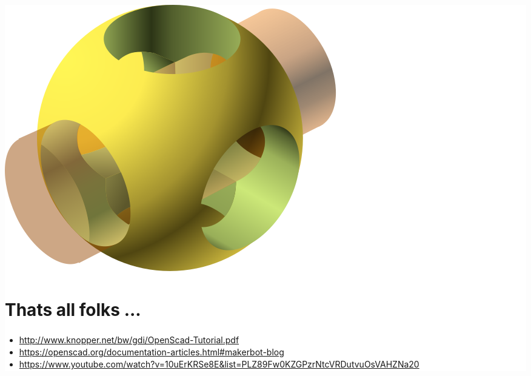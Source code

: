 ![bg left:40% 80%](Openscad.svg)

# Thats all folks ...


* http://www.knopper.net/bw/gdi/OpenScad-Tutorial.pdf
* https://openscad.org/documentation-articles.html#makerbot-blog
* https://www.youtube.com/watch?v=10uErKRSe8E&list=PLZ89Fw0KZGPzrNtcVRDutvuOsVAHZNa20
